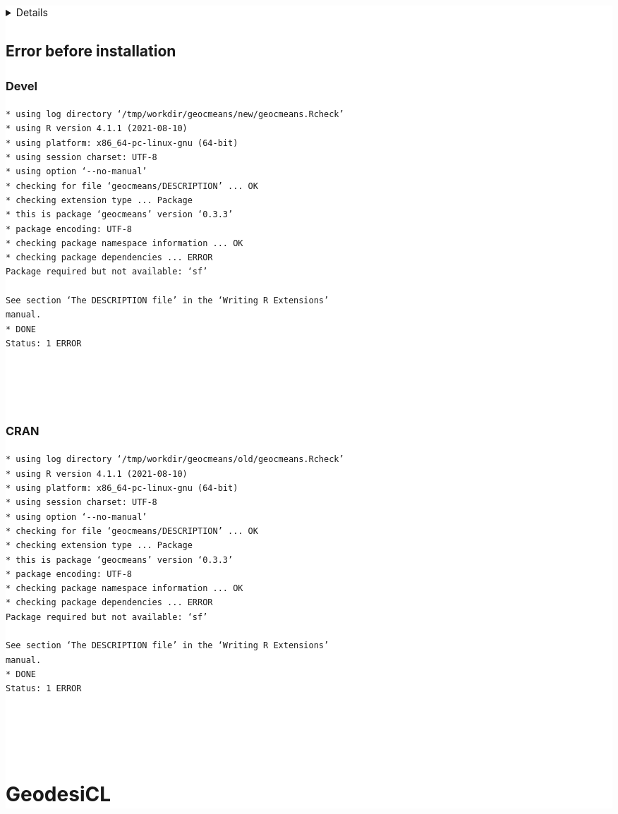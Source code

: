 <details></details>

## Error before installation

### Devel

```
* using log directory ‘/tmp/workdir/geocmeans/new/geocmeans.Rcheck’
* using R version 4.1.1 (2021-08-10)
* using platform: x86_64-pc-linux-gnu (64-bit)
* using session charset: UTF-8
* using option ‘--no-manual’
* checking for file ‘geocmeans/DESCRIPTION’ ... OK
* checking extension type ... Package
* this is package ‘geocmeans’ version ‘0.3.3’
* package encoding: UTF-8
* checking package namespace information ... OK
* checking package dependencies ... ERROR
Package required but not available: ‘sf’

See section ‘The DESCRIPTION file’ in the ‘Writing R Extensions’
manual.
* DONE
Status: 1 ERROR





```
### CRAN

```
* using log directory ‘/tmp/workdir/geocmeans/old/geocmeans.Rcheck’
* using R version 4.1.1 (2021-08-10)
* using platform: x86_64-pc-linux-gnu (64-bit)
* using session charset: UTF-8
* using option ‘--no-manual’
* checking for file ‘geocmeans/DESCRIPTION’ ... OK
* checking extension type ... Package
* this is package ‘geocmeans’ version ‘0.3.3’
* package encoding: UTF-8
* checking package namespace information ... OK
* checking package dependencies ... ERROR
Package required but not available: ‘sf’

See section ‘The DESCRIPTION file’ in the ‘Writing R Extensions’
manual.
* DONE
Status: 1 ERROR





```
# GeodesiCL
